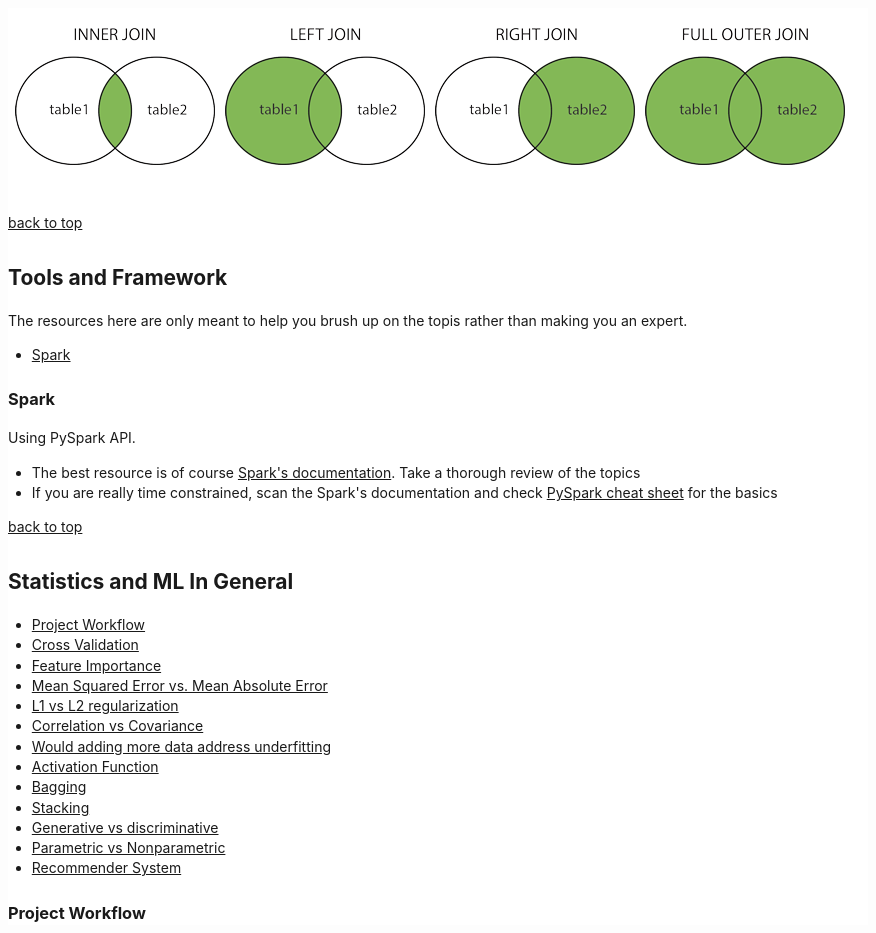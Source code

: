 ![](assets/sql-join.PNG)

[back to top](#data-science-question-answer)


## Tools and Framework

The resources here are only meant to help you brush up on the topis rather than making you an expert.

* [Spark](#spark)

### Spark

Using PySpark API.

* The best resource is of course [Spark's documentation](https://spark.apache.org/docs/latest/). Take a thorough review of the topics
* If you are really time constrained, scan the Spark's documentation and check [PySpark cheat sheet](https://s3.amazonaws.com/assets.datacamp.com/blog_assets/PySpark_Cheat_Sheet_Python.pdf) for the basics


[back to top](#data-science-question-answer)


## Statistics and ML In General

* [Project Workflow](#project-workflow)
* [Cross Validation](#cross-validation)
* [Feature Importance](#feature-importance)
* [Mean Squared Error vs. Mean Absolute Error](#mean-squared-error-vs.-mean-absolute-error)
* [L1 vs L2 regularization](#l1-vs-l2-regularization)
* [Correlation vs Covariance](#correlation-vs-covariance)
* [Would adding more data address underfitting](#would-adding-more-data-address-underfitting)
* [Activation Function](#activation-function)
* [Bagging](#bagging)
* [Stacking](#stacking)
* [Generative vs discriminative](#generative-vs-discriminative)
* [Parametric vs Nonparametric](#parametric-vs-nonparametric)
* [Recommender System](#recommender-system)

### Project Workflow
